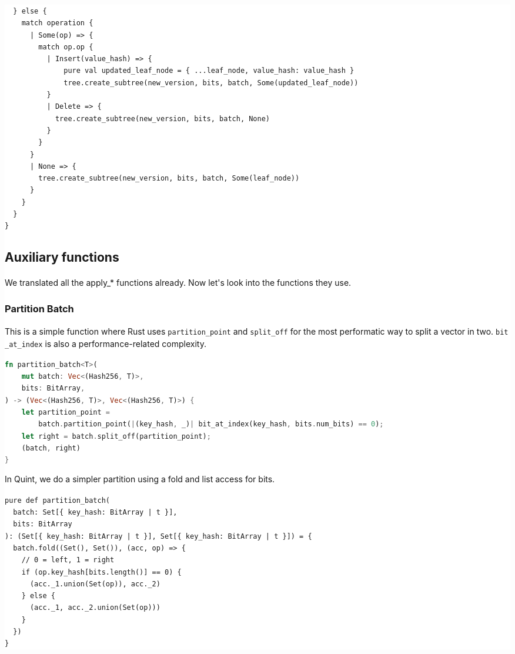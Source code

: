 ```bluespec "definitions" +=
  } else {
    match operation {
      | Some(op) => {
        match op.op {
          | Insert(value_hash) => {
              pure val updated_leaf_node = { ...leaf_node, value_hash: value_hash }
              tree.create_subtree(new_version, bits, batch, Some(updated_leaf_node))
          }
          | Delete => {
            tree.create_subtree(new_version, bits, batch, None)
          }
        }
      }
      | None => {
        tree.create_subtree(new_version, bits, batch, Some(leaf_node))
      }
    }
  }
}
```


## Auxiliary functions

We translated all the apply_* functions already. Now let's look into the functions they use.

### Partition Batch

This is a simple function where Rust uses `partition_point` and `split_off` for the most performatic way to split a vector in two. `bit_at_index` is also a performance-related complexity.

```rust
fn partition_batch<T>(
    mut batch: Vec<(Hash256, T)>,
    bits: BitArray,
) -> (Vec<(Hash256, T)>, Vec<(Hash256, T)>) {
    let partition_point =
        batch.partition_point(|(key_hash, _)| bit_at_index(key_hash, bits.num_bits) == 0);
    let right = batch.split_off(partition_point);
    (batch, right)
}
```

In Quint, we do a simpler partition using a fold and list access for bits. 

```bluespec "definitions" +=
pure def partition_batch(
  batch: Set[{ key_hash: BitArray | t }],
  bits: BitArray
): (Set[{ key_hash: BitArray | t }], Set[{ key_hash: BitArray | t }]) = {
  batch.fold((Set(), Set()), (acc, op) => {
    // 0 = left, 1 = right
    if (op.key_hash[bits.length()] == 0) {
      (acc._1.union(Set(op)), acc._2)
    } else {
      (acc._1, acc._2.union(Set(op)))
    }
  })
}
```

